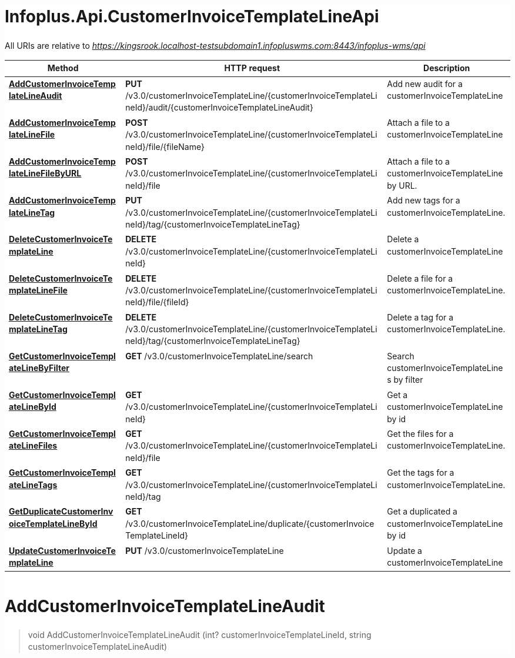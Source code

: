 # Infoplus.Api.CustomerInvoiceTemplateLineApi

All URIs are relative to *https://kingsrook.localhost-testsubdomain1.infopluswms.com:8443/infoplus-wms/api*

Method | HTTP request | Description
------------- | ------------- | -------------
[**AddCustomerInvoiceTemplateLineAudit**](CustomerInvoiceTemplateLineApi.md#addcustomerinvoicetemplatelineaudit) | **PUT** /v3.0/customerInvoiceTemplateLine/{customerInvoiceTemplateLineId}/audit/{customerInvoiceTemplateLineAudit} | Add new audit for a customerInvoiceTemplateLine
[**AddCustomerInvoiceTemplateLineFile**](CustomerInvoiceTemplateLineApi.md#addcustomerinvoicetemplatelinefile) | **POST** /v3.0/customerInvoiceTemplateLine/{customerInvoiceTemplateLineId}/file/{fileName} | Attach a file to a customerInvoiceTemplateLine
[**AddCustomerInvoiceTemplateLineFileByURL**](CustomerInvoiceTemplateLineApi.md#addcustomerinvoicetemplatelinefilebyurl) | **POST** /v3.0/customerInvoiceTemplateLine/{customerInvoiceTemplateLineId}/file | Attach a file to a customerInvoiceTemplateLine by URL.
[**AddCustomerInvoiceTemplateLineTag**](CustomerInvoiceTemplateLineApi.md#addcustomerinvoicetemplatelinetag) | **PUT** /v3.0/customerInvoiceTemplateLine/{customerInvoiceTemplateLineId}/tag/{customerInvoiceTemplateLineTag} | Add new tags for a customerInvoiceTemplateLine.
[**DeleteCustomerInvoiceTemplateLine**](CustomerInvoiceTemplateLineApi.md#deletecustomerinvoicetemplateline) | **DELETE** /v3.0/customerInvoiceTemplateLine/{customerInvoiceTemplateLineId} | Delete a customerInvoiceTemplateLine
[**DeleteCustomerInvoiceTemplateLineFile**](CustomerInvoiceTemplateLineApi.md#deletecustomerinvoicetemplatelinefile) | **DELETE** /v3.0/customerInvoiceTemplateLine/{customerInvoiceTemplateLineId}/file/{fileId} | Delete a file for a customerInvoiceTemplateLine.
[**DeleteCustomerInvoiceTemplateLineTag**](CustomerInvoiceTemplateLineApi.md#deletecustomerinvoicetemplatelinetag) | **DELETE** /v3.0/customerInvoiceTemplateLine/{customerInvoiceTemplateLineId}/tag/{customerInvoiceTemplateLineTag} | Delete a tag for a customerInvoiceTemplateLine.
[**GetCustomerInvoiceTemplateLineByFilter**](CustomerInvoiceTemplateLineApi.md#getcustomerinvoicetemplatelinebyfilter) | **GET** /v3.0/customerInvoiceTemplateLine/search | Search customerInvoiceTemplateLines by filter
[**GetCustomerInvoiceTemplateLineById**](CustomerInvoiceTemplateLineApi.md#getcustomerinvoicetemplatelinebyid) | **GET** /v3.0/customerInvoiceTemplateLine/{customerInvoiceTemplateLineId} | Get a customerInvoiceTemplateLine by id
[**GetCustomerInvoiceTemplateLineFiles**](CustomerInvoiceTemplateLineApi.md#getcustomerinvoicetemplatelinefiles) | **GET** /v3.0/customerInvoiceTemplateLine/{customerInvoiceTemplateLineId}/file | Get the files for a customerInvoiceTemplateLine.
[**GetCustomerInvoiceTemplateLineTags**](CustomerInvoiceTemplateLineApi.md#getcustomerinvoicetemplatelinetags) | **GET** /v3.0/customerInvoiceTemplateLine/{customerInvoiceTemplateLineId}/tag | Get the tags for a customerInvoiceTemplateLine.
[**GetDuplicateCustomerInvoiceTemplateLineById**](CustomerInvoiceTemplateLineApi.md#getduplicatecustomerinvoicetemplatelinebyid) | **GET** /v3.0/customerInvoiceTemplateLine/duplicate/{customerInvoiceTemplateLineId} | Get a duplicated a customerInvoiceTemplateLine by id
[**UpdateCustomerInvoiceTemplateLine**](CustomerInvoiceTemplateLineApi.md#updatecustomerinvoicetemplateline) | **PUT** /v3.0/customerInvoiceTemplateLine | Update a customerInvoiceTemplateLine


<a name="addcustomerinvoicetemplatelineaudit"></a>
# **AddCustomerInvoiceTemplateLineAudit**
> void AddCustomerInvoiceTemplateLineAudit (int? customerInvoiceTemplateLineId, string customerInvoiceTemplateLineAudit)
